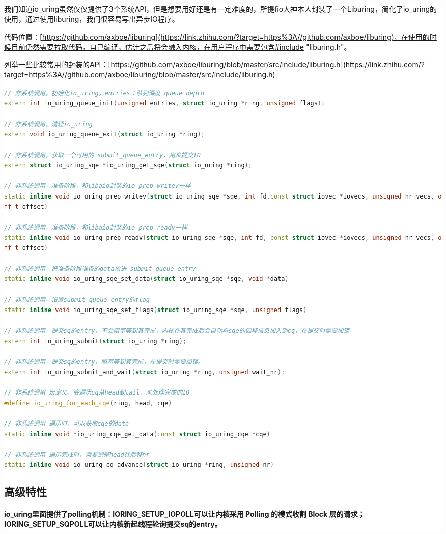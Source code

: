 我们知道io_uring虽然仅仅提供了3个系统API，但是想要用好还是有一定难度的，所提fio大神本人封装了一个Liburing，简化了io_uring的使用，通过使用liburing，我们很容易写出异步IO程序。

代码位置：[https://github.com/axboe/liburing](https://link.zhihu.com/?target=https%3A//github.com/axboe/liburing)，在使用的时候目前仍然需要拉取代码，自己编译，估计之后将会融入内核，在用户程序中需要包含#include "liburing.h"。

列举一些比较常用的封装的API：[https://github.com/axboe/liburing/blob/master/src/include/liburing.h](https://link.zhihu.com/?target=https%3A//github.com/axboe/liburing/blob/master/src/include/liburing.h)

```cpp
// 非系统调用，初始化io_uring，entries：队列深度 queue depth
extern int io_uring_queue_init(unsigned entries, struct io_uring *ring, unsigned flags);

// 非系统调用，清理io_uring
extern void io_uring_queue_exit(struct io_uring *ring);

// 非系统调用，获取一个可用的 submit_queue_entry，用来提交IO
extern struct io_uring_sqe *io_uring_get_sqe(struct io_uring *ring);

// 非系统调用，准备阶段，和libaio封装的io_prep_writev一样
static inline void io_uring_prep_writev(struct io_uring_sqe *sqe, int fd,const struct iovec *iovecs, unsigned nr_vecs, off_t offset)

// 非系统调用，准备阶段，和libaio封装的io_prep_readv一样
static inline void io_uring_prep_readv(struct io_uring_sqe *sqe, int fd, const struct iovec *iovecs, unsigned nr_vecs, off_t offset)
 
// 非系统调用，把准备阶段准备的data放进 submit_queue_entry
static inline void io_uring_sqe_set_data(struct io_uring_sqe *sqe, void *data)
 
// 非系统调用，设置submit_queue_entry的flag
static inline void io_uring_sqe_set_flags(struct io_uring_sqe *sqe, unsigned flags)
 
// 非系统调用，提交sq的entry，不会阻塞等到其完成，内核在其完成后会自动将sqe的偏移信息加入到cq，在提交时需要加锁
extern int io_uring_submit(struct io_uring *ring);

// 非系统调用，提交sq的entry，阻塞等到其完成，在提交时需要加锁。
extern int io_uring_submit_and_wait(struct io_uring *ring, unsigned wait_nr);

// 非系统调用 宏定义，会遍历cq从head到tail，来处理完成的IO
#define io_uring_for_each_cqe(ring, head, cqe)

// 非系统调用 遍历时，可以获取cqe的data
static inline void *io_uring_cqe_get_data(const struct io_uring_cqe *cqe)

// 非系统调用 遍历完成时，需要调整head往后移nr
static inline void io_uring_cq_advance(struct io_uring *ring, unsigned nr)
```

## 高级特性

**io_uring里面提供了polling机制：IORING_SETUP_IOPOLL可以让内核采用 Polling 的模式收割 Block 层的请求；IORING_SETUP_SQPOLL可以让内核新起线程轮询提交sq的entry。**
